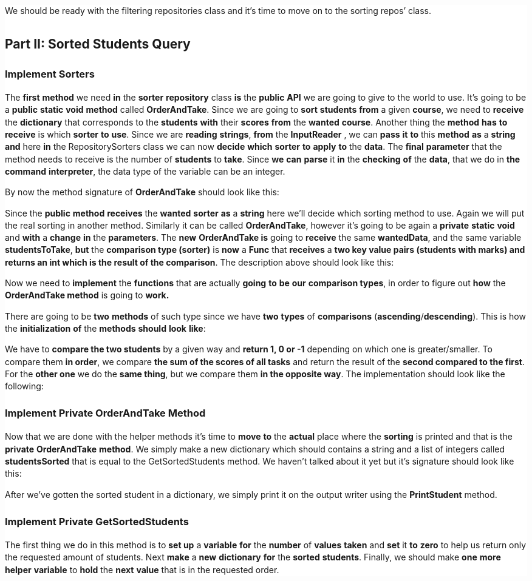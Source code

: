 We should be ready with the filtering repositories class and it’s time to move on to the sorting repos’ class. 
## **Part II: Sorted Students Query**
### **Implement Sorters**	
The **first** **method** we need **in** the **sorter** **repository** class **is** the **public** **API** we are going to give to the world to use. It’s going to be a **public** **static** **void** **method** called **OrderAndTake**. Since we are going to **sort** **students** **from** a given **course**, we need to **receive** the **dictionary** that corresponds to the **students** **with** their **scores** **from** the **wanted** **course**. Another thing the **method** **has** **to** **receive** is which **sorter** **to** **use**. Since we are **reading** **strings**, **from** the **InputReader** , we can **pass** **it** **to** this **method** **as** a **string** **and** here **in** the RepositorySorters class we can now **decide** **which** **sorter** **to** **apply** **to** the **data**. The **final** **parameter** that the method needs to receive is the number of **students** to **take**. Since **we** **can** **parse** it **in** the **checking** **of** the **data**, that we do in **the** **command** **interpreter**, the data type of the variable can be an integer.

By now the method signature of **OrderAndTake** should look like this: 

Since the **public** **method** **receives** the **wanted** **sorter** **as** a **string** here we’ll decide which sorting method to use. Again we will put the real sorting in another method. Similarly it can be called **OrderAndTake**, however it’s going to be again a **private** **static** **void** and **with** a **change** **in** the **parameters**. The **new** **OrderAndTake is**  going to **receive** the same **wantedData**, and the same variable **studentsToTake**, **but** the **comparison type (sorter)** is **now** a **Func** that **receives** a **two key value pairs (students with marks) and returns an int which is the result of the comparison**. The description above should look like this: 

Now we need to **implement** the **functions** that are actually **going** **to** **be** **our** **comparison types**, in order to figure out **how** the **OrderAndTake method** is going to **work.** 

There are going to be **two** **methods** of such type since we have **two** **types** of **comparisons** (**ascending**/**descending**). This is how the **initialization** **of** the **methods** **should** **look** **like**: 



We have to **compare the two students** by a given way and **return 1, 0 or -1** depending on which one is greater/smaller. To compare them **in order**, we compare **the sum of the scores of all tasks** and return the result of the **second compared to the first**. For the **other one** we do the **same thing**, but we compare them **in the opposite way**. The implementation should look like the following: 



### **Implement Private OrderAndTake Method**
Now that we are done with the helper methods it’s time to **move** **to** the **actual** place where the **sorting** is printed and that is the **private** **OrderAndTake** **method**. We simply make a new dictionary which should contains a string and a list of integers called **studentsSorted** that is equal to the GetSortedStudents method. We haven’t talked about it yet but it’s signature should look like this: 

After we’ve gotten the sorted student in a dictionary, we simply print it on the output writer using the **PrintStudent** method.
### **Implement Private GetSortedStudents**
The first thing we do in this method is to **set up** a **variable** **for** the **number** of **values** **taken** and **set** it **to** **zero** to help us return only the requested amount of students. Next **make** a **new** **dictionary** **for** the **sorted** **students**. Finally, we should make **one** **more** **helper** **variable** to **hold** the **next** **value** that is in the requested order.
